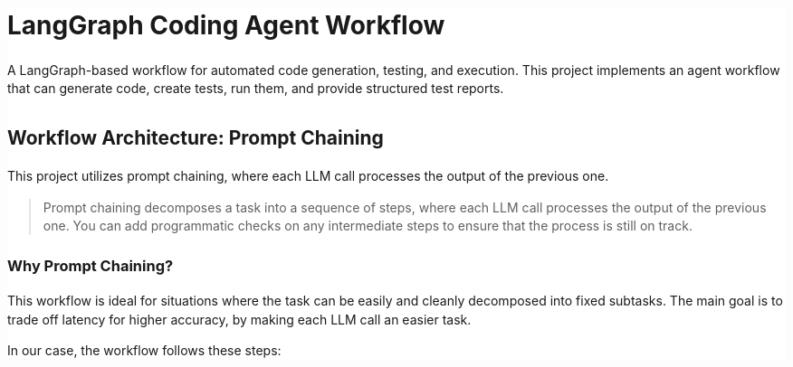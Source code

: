 # LangGraph Coding Agent Workflow

A LangGraph-based workflow for automated code generation, testing, and execution. This project implements an agent workflow that can generate code, create tests, run them, and provide structured test reports.

## Workflow Architecture: Prompt Chaining

This project utilizes prompt chaining, where each LLM call processes the output of the previous one.

> Prompt chaining decomposes a task into a sequence of steps, where each LLM call processes the output of the previous one. You can add programmatic checks on any intermediate steps to ensure that the process is still on track.

### Why Prompt Chaining?

This workflow is ideal for situations where the task can be easily and cleanly decomposed into fixed subtasks. The main goal is to trade off latency for higher accuracy, by making each LLM call an easier task.

In our case, the workflow follows these steps:

